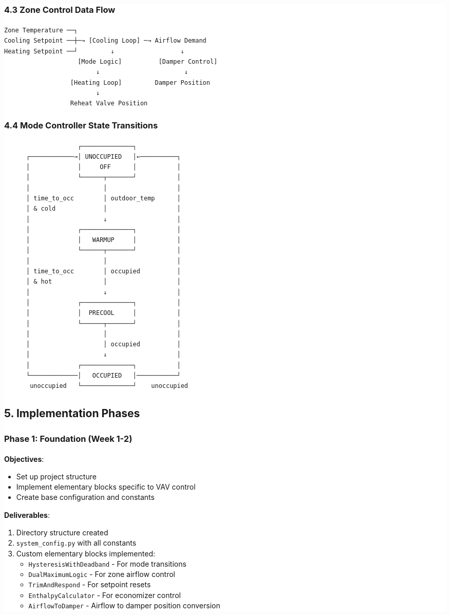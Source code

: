 ### 4.3 Zone Control Data Flow

```
Zone Temperature ──┐
Cooling Setpoint ──┼─→ [Cooling Loop] ─→ Airflow Demand
Heating Setpoint ──┘         ↓                  ↓
                    [Mode Logic]          [Damper Control]
                         ↓                       ↓
                  [Heating Loop]         Damper Position
                         ↓
                  Reheat Valve Position
```

### 4.4 Mode Controller State Transitions

```
                    ┌──────────────┐
      ┌────────────→│ UNOCCUPIED   │←──────────┐
      │             │     OFF      │           │
      │             └──────┬───────┘           │
      │                    │                   │
      │ time_to_occ        │ outdoor_temp      │
      │ & cold             │                   │
      │                    ↓                   │
      │             ┌──────────────┐           │
      │             │   WARMUP     │           │
      │             └──────┬───────┘           │
      │                    │                   │
      │ time_to_occ        │ occupied          │
      │ & hot              │                   │
      │                    ↓                   │
      │             ┌──────────────┐           │
      │             │  PRECOOL     │           │
      │             └──────┬───────┘           │
      │                    │                   │
      │                    │ occupied          │
      │                    ↓                   │
      │             ┌──────────────┐           │
      └─────────────│   OCCUPIED   │───────────┘
       unoccupied   └──────────────┘    unoccupied
```

## 5. Implementation Phases

### Phase 1: Foundation (Week 1-2)

**Objectives**:
- Set up project structure
- Implement elementary blocks specific to VAV control
- Create base configuration and constants

**Deliverables**:
1. Directory structure created
2. `system_config.py` with all constants
3. Custom elementary blocks implemented:
   - `HysteresisWithDeadband` - For mode transitions
   - `DualMaximumLogic` - For zone airflow control
   - `TrimAndRespond` - For setpoint resets
   - `EnthalpyCalculator` - For economizer control
   - `AirflowToDamper` - Airflow to damper position conversion
